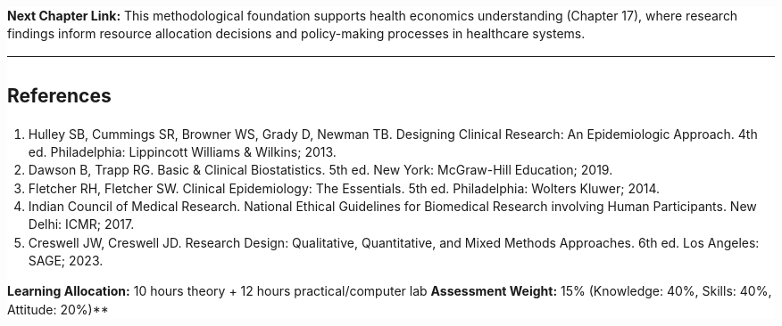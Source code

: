 **Next Chapter Link:** This methodological foundation supports health economics understanding (Chapter 17), where research findings inform resource allocation decisions and policy-making processes in healthcare systems.

---

## References
1. Hulley SB, Cummings SR, Browner WS, Grady D, Newman TB. Designing Clinical Research: An Epidemiologic Approach. 4th ed. Philadelphia: Lippincott Williams & Wilkins; 2013.
2. Dawson B, Trapp RG. Basic & Clinical Biostatistics. 5th ed. New York: McGraw-Hill Education; 2019.
3. Fletcher RH, Fletcher SW. Clinical Epidemiology: The Essentials. 5th ed. Philadelphia: Wolters Kluwer; 2014.
4. Indian Council of Medical Research. National Ethical Guidelines for Biomedical Research involving Human Participants. New Delhi: ICMR; 2017.
5. Creswell JW, Creswell JD. Research Design: Qualitative, Quantitative, and Mixed Methods Approaches. 6th ed. Los Angeles: SAGE; 2023.

**Learning Allocation:** 10 hours theory + 12 hours practical/computer lab
**Assessment Weight:** 15% (Knowledge: 40%, Skills: 40%, Attitude: 20%)**
